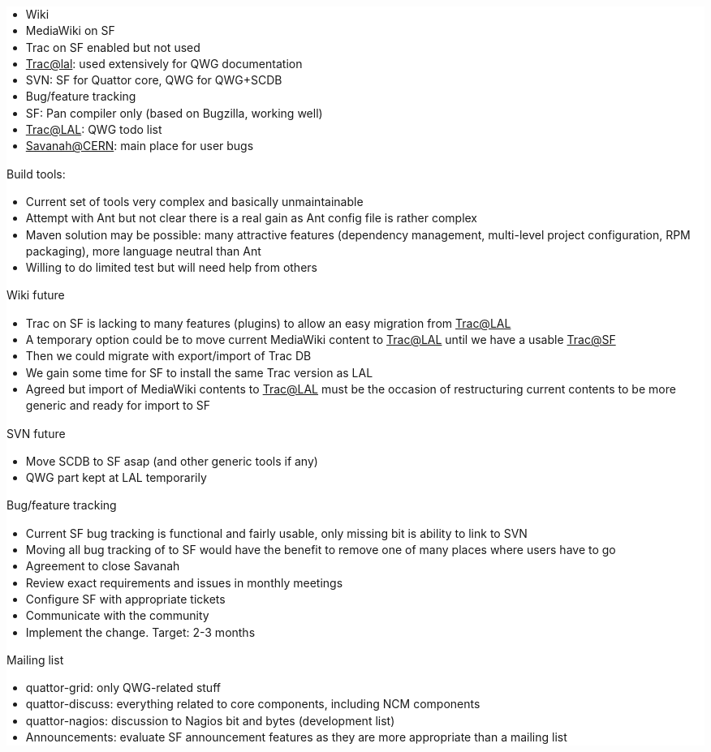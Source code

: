 -   Wiki
-   MediaWiki on SF
-   Trac on SF enabled but not used
-   <Trac@lal>: used extensively for QWG documentation
-   SVN: SF for Quattor core, QWG for QWG+SCDB
-   Bug/feature tracking
-   SF: Pan compiler only (based on Bugzilla, working well)
-   <Trac@LAL>: QWG todo list
-   <Savanah@CERN>: main place for user bugs

Build tools:

-   Current set of tools very complex and basically unmaintainable
-   Attempt with Ant but not clear there is a real gain as Ant config
    file is rather complex
-   Maven solution may be possible: many attractive features (dependency
    management, multi-level project configuration, RPM packaging), more
    language neutral than Ant
-   Willing to do limited test but will need help from others

Wiki future

-   Trac on SF is lacking to many features (plugins) to allow an easy
    migration from <Trac@LAL>
-   A temporary option could be to move current MediaWiki content to
    <Trac@LAL> until we have a usable <Trac@SF>
-   Then we could migrate with export/import of Trac DB
-   We gain some time for SF to install the same Trac version as LAL
-   Agreed but import of MediaWiki contents to <Trac@LAL> must be the
    occasion of restructuring current contents to be more generic and
    ready for import to SF

SVN future

-   Move SCDB to SF asap (and other generic tools if any)
-   QWG part kept at LAL temporarily

Bug/feature tracking

-   Current SF bug tracking is functional and fairly usable, only
    missing bit is ability to link to SVN
-   Moving all bug tracking of to SF would have the benefit to remove
    one of many places where users have to go
-   Agreement to close Savanah
-   Review exact requirements and issues in monthly meetings
-   Configure SF with appropriate tickets
-   Communicate with the community
-   Implement the change. Target: 2-3 months

Mailing list

-   quattor-grid: only QWG-related stuff
-   quattor-discuss: everything related to core components, including
    NCM components
-   quattor-nagios: discussion to Nagios bit and bytes
    (development list)
-   Announcements: evaluate SF announcement features as they are more
    appropriate than a mailing list
